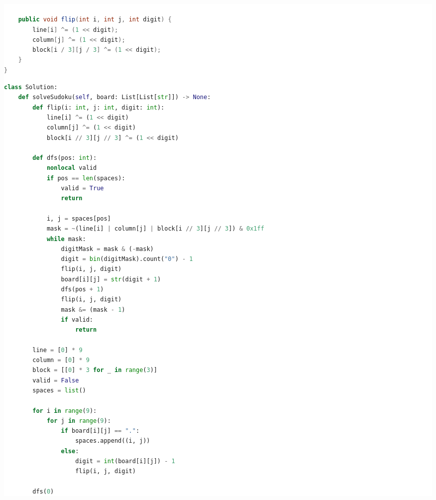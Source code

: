 ```Java [sol2-Java]

    public void flip(int i, int j, int digit) {
        line[i] ^= (1 << digit);
        column[j] ^= (1 << digit);
        block[i / 3][j / 3] ^= (1 << digit);
    }
}
```

```Python [sol2-Python3]
class Solution:
    def solveSudoku(self, board: List[List[str]]) -> None:
        def flip(i: int, j: int, digit: int):
            line[i] ^= (1 << digit)
            column[j] ^= (1 << digit)
            block[i // 3][j // 3] ^= (1 << digit)

        def dfs(pos: int):
            nonlocal valid
            if pos == len(spaces):
                valid = True
                return
            
            i, j = spaces[pos]
            mask = ~(line[i] | column[j] | block[i // 3][j // 3]) & 0x1ff
            while mask:
                digitMask = mask & (-mask)
                digit = bin(digitMask).count("0") - 1
                flip(i, j, digit)
                board[i][j] = str(digit + 1)
                dfs(pos + 1)
                flip(i, j, digit)
                mask &= (mask - 1)
                if valid:
                    return
            
        line = [0] * 9
        column = [0] * 9
        block = [[0] * 3 for _ in range(3)]
        valid = False
        spaces = list()

        for i in range(9):
            for j in range(9):
                if board[i][j] == ".":
                    spaces.append((i, j))
                else:
                    digit = int(board[i][j]) - 1
                    flip(i, j, digit)

        dfs(0)
```
